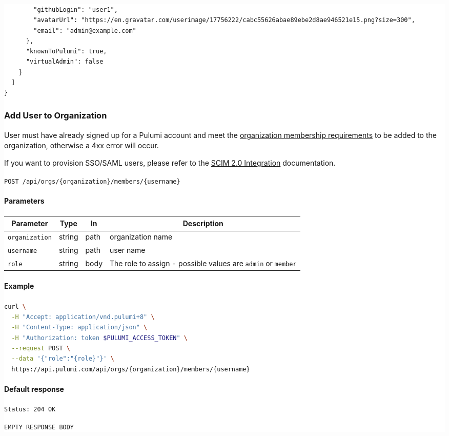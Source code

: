 ```
        "githubLogin": "user1",
        "avatarUrl": "https://en.gravatar.com/userimage/17756222/cabc55626abae89ebe2d8ae946521e15.png?size=300",
        "email": "admin@example.com"
      },
      "knownToPulumi": true,
      "virtualAdmin": false
    }
  ]
}
```



### Add User to Organization

User must have already signed up for a Pulumi account and meet the [organization membership requirements](/docs/pulumi-cloud/organizations#organization-types) to be added to the organization, otherwise a 4xx error will occur.

If you want to provision SSO/SAML users, please refer to the [SCIM 2.0 Integration](/docs/pulumi-cloud/access-management/scim/) documentation.

```
POST /api/orgs/{organization}/members/{username}
```

#### Parameters

| Parameter      | Type   | In   | Description                                                  |
|----------------|--------|------|--------------------------------------------------------------|
| `organization` | string | path | organization name                                            |
| `username`     | string | path | user name                                                    |
| `role`         | string | body | The role to assign - possible values are `admin` or `member` |

#### Example

```bash
curl \
  -H "Accept: application/vnd.pulumi+8" \
  -H "Content-Type: application/json" \
  -H "Authorization: token $PULUMI_ACCESS_TOKEN" \
  --request POST \
  --data '{"role":"{role}"}' \
  https://api.pulumi.com/api/orgs/{organization}/members/{username}
```

#### Default response

```
Status: 204 OK
```

```
EMPTY RESPONSE BODY
```
